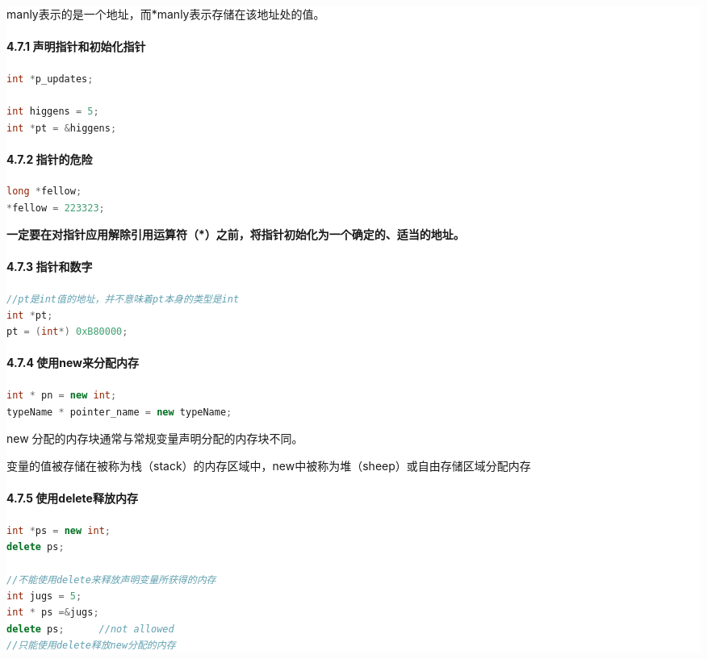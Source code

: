 manly表示的是一个地址，而*manly表示存储在该地址处的值。



#### 4.7.1 声明指针和初始化指针



```c++
int *p_updates;

int higgens = 5;
int *pt = &higgens;
```





#### 4.7.2 指针的危险



```c++
long *fellow;
*fellow = 223323;
```

**一定要在对指针应用解除引用运算符（*）之前，将指针初始化为一个确定的、适当的地址。**





#### 4.7.3 指针和数字



```c++
//pt是int值的地址，并不意味着pt本身的类型是int
int *pt;
pt = (int*) 0xB80000;
```



#### 4.7.4 使用new来分配内存



```c++
int * pn = new int;
typeName * pointer_name = new typeName;
```

new 分配的内存块通常与常规变量声明分配的内存块不同。

变量的值被存储在被称为栈（stack）的内存区域中，new中被称为堆（sheep）或自由存储区域分配内存



#### 4.7.5 使用delete释放内存



```c++
int *ps = new int;
delete ps;

//不能使用delete来释放声明变量所获得的内存
int jugs = 5;
int * ps =&jugs;
delete ps;		//not allowed
//只能使用delete释放new分配的内存
```
